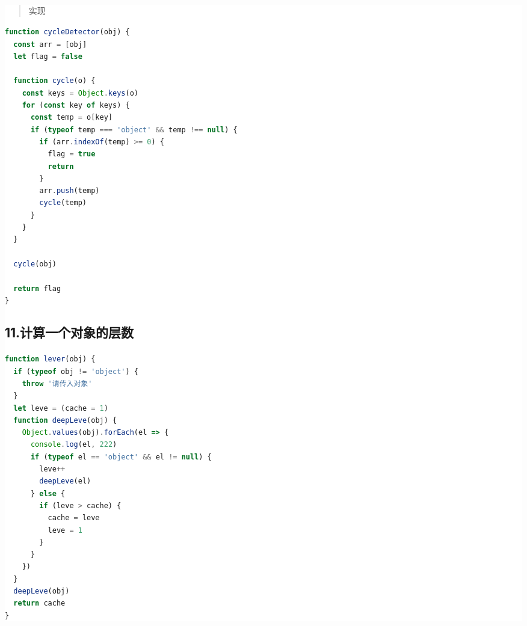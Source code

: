 > 实现

```js
function cycleDetector(obj) {
  const arr = [obj]
  let flag = false

  function cycle(o) {
    const keys = Object.keys(o)
    for (const key of keys) {
      const temp = o[key]
      if (typeof temp === 'object' && temp !== null) {
        if (arr.indexOf(temp) >= 0) {
          flag = true
          return
        }
        arr.push(temp)
        cycle(temp)
      }
    }
  }

  cycle(obj)

  return flag
}
```

## 11.计算一个对象的层数

```js
function lever(obj) {
  if (typeof obj != 'object') {
    throw '请传入对象'
  }
  let leve = (cache = 1)
  function deepLeve(obj) {
    Object.values(obj).forEach(el => {
      console.log(el, 222)
      if (typeof el == 'object' && el != null) {
        leve++
        deepLeve(el)
      } else {
        if (leve > cache) {
          cache = leve
          leve = 1
        }
      }
    })
  }
  deepLeve(obj)
  return cache
}
```
